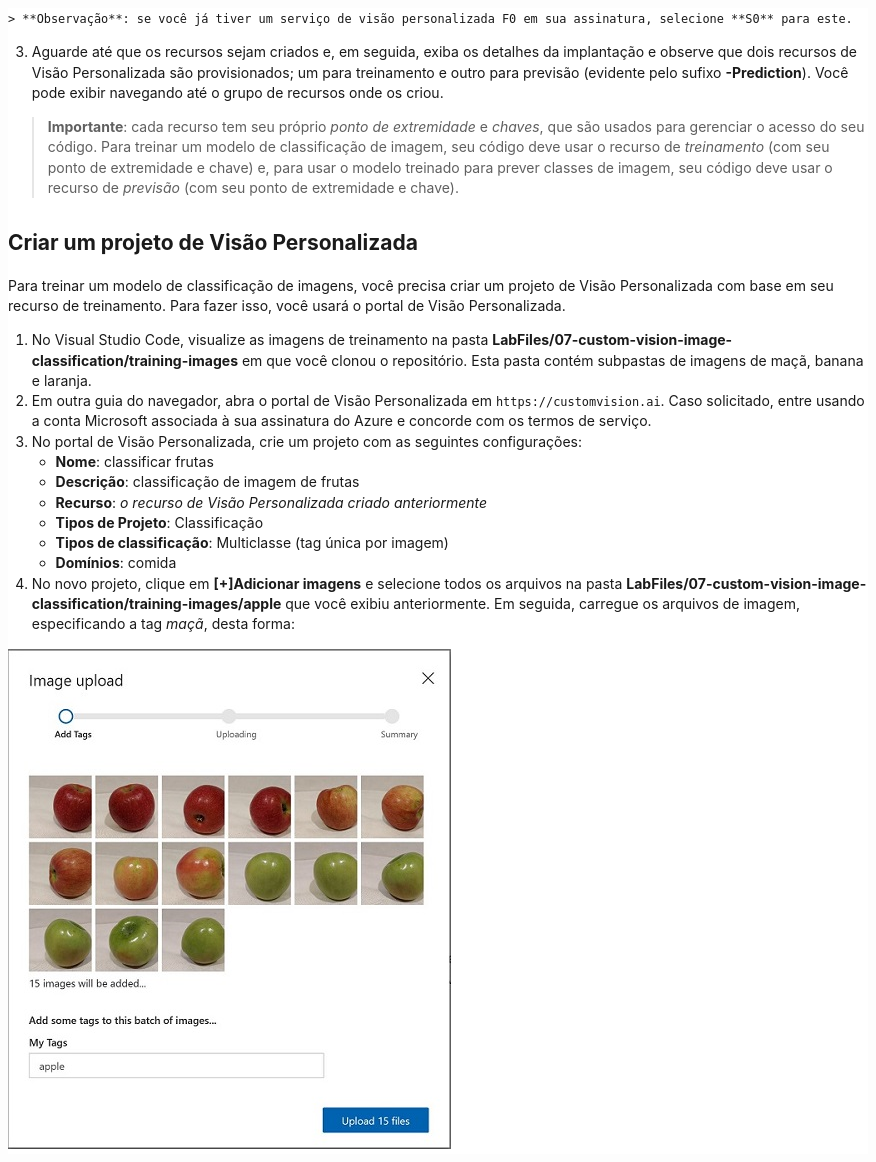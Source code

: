     > **Observação**: se você já tiver um serviço de visão personalizada F0 em sua assinatura, selecione **S0** para este.

3. Aguarde até que os recursos sejam criados e, em seguida, exiba os detalhes da implantação e observe que dois recursos de Visão Personalizada são provisionados; um para treinamento e outro para previsão (evidente pelo sufixo **-Prediction**). Você pode exibir navegando até o grupo de recursos onde os criou.

> **Importante**: cada recurso tem seu próprio *ponto de extremidade* e *chaves*, que são usados para gerenciar o acesso do seu código. Para treinar um modelo de classificação de imagem, seu código deve usar o recurso de *treinamento* (com seu ponto de extremidade e chave) e, para usar o modelo treinado para prever classes de imagem, seu código deve usar o recurso de *previsão* (com seu ponto de extremidade e chave).

## Criar um projeto de Visão Personalizada

Para treinar um modelo de classificação de imagens, você precisa criar um projeto de Visão Personalizada com base em seu recurso de treinamento. Para fazer isso, você usará o portal de Visão Personalizada.

1. No Visual Studio Code, visualize as imagens de treinamento na pasta **LabFiles/07-custom-vision-image-classification/training-images** em que você clonou o repositório. Esta pasta contém subpastas de imagens de maçã, banana e laranja.
2. Em outra guia do navegador, abra o portal de Visão Personalizada em `https://customvision.ai`. Caso solicitado, entre usando a conta Microsoft associada à sua assinatura do Azure e concorde com os termos de serviço.
3. No portal de Visão Personalizada, crie um projeto com as seguintes configurações:
    - **Nome**: classificar frutas
    - **Descrição**: classificação de imagem de frutas
    - **Recurso**: *o recurso de Visão Personalizada criado anteriormente*
    - **Tipos de Projeto**: Classificação
    - **Tipos de classificação**: Multiclasse (tag única por imagem)
    - **Domínios**: comida
4. No novo projeto, clique em **\[+\]Adicionar imagens** e selecione todos os arquivos na pasta **LabFiles/07-custom-vision-image-classification/training-images/apple** que você exibiu anteriormente. Em seguida, carregue os arquivos de imagem, especificando a tag *maçã*, desta forma:

![Carregar maçã com tag maçã](../media/upload_apples.jpg)
   